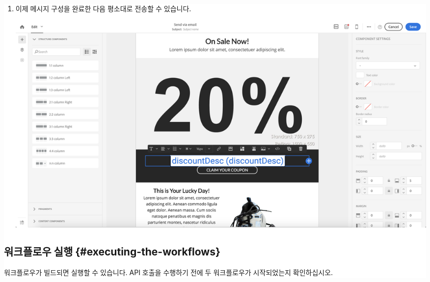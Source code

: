 1. 이제 메시지 구성을 완료한 다음 평소대로 전송할 수 있습니다.

   ![](assets/extsignal_uc14.png)

## 워크플로우 실행 {#executing-the-workflows}

워크플로우가 빌드되면 실행할 수 있습니다. API 호출을 수행하기 전에 두 워크플로우가 시작되었는지 확인하십시오.
